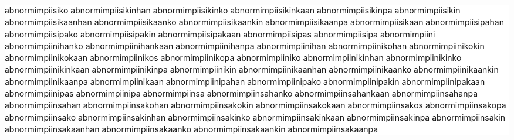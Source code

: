 abnormimpiisiko
abnormimpiisikinhan
abnormimpiisikinko
abnormimpiisikinkaan
abnormimpiisikinpa
abnormimpiisikin
abnormimpiisikaanhan
abnormimpiisikaanko
abnormimpiisikaankin
abnormimpiisikaanpa
abnormimpiisikaan
abnormimpiisipahan
abnormimpiisipako
abnormimpiisipakin
abnormimpiisipakaan
abnormimpiisipas
abnormimpiisipa
abnormimpiini
abnormimpiinihanko
abnormimpiinihankaan
abnormimpiinihanpa
abnormimpiinihan
abnormimpiinikohan
abnormimpiinikokin
abnormimpiinikokaan
abnormimpiinikos
abnormimpiinikopa
abnormimpiiniko
abnormimpiinikinhan
abnormimpiinikinko
abnormimpiinikinkaan
abnormimpiinikinpa
abnormimpiinikin
abnormimpiinikaanhan
abnormimpiinikaanko
abnormimpiinikaankin
abnormimpiinikaanpa
abnormimpiinikaan
abnormimpiinipahan
abnormimpiinipako
abnormimpiinipakin
abnormimpiinipakaan
abnormimpiinipas
abnormimpiinipa
abnormimpiinsa
abnormimpiinsahanko
abnormimpiinsahankaan
abnormimpiinsahanpa
abnormimpiinsahan
abnormimpiinsakohan
abnormimpiinsakokin
abnormimpiinsakokaan
abnormimpiinsakos
abnormimpiinsakopa
abnormimpiinsako
abnormimpiinsakinhan
abnormimpiinsakinko
abnormimpiinsakinkaan
abnormimpiinsakinpa
abnormimpiinsakin
abnormimpiinsakaanhan
abnormimpiinsakaanko
abnormimpiinsakaankin
abnormimpiinsakaanpa